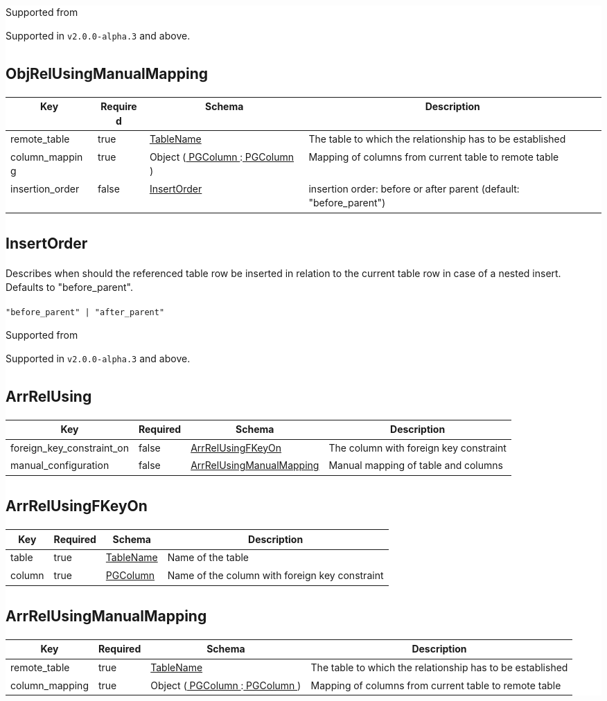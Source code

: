Supported from

Supported in `v2.0.0-alpha.3` and above.

## ObjRelUsingManualMapping​

| Key | Required | Schema | Description |
|---|---|---|---|
| remote_table | true | [ TableName ](https://hasura.io/docs/latest/api-reference/syntax-defs/#updatepermission/#tablename) | The table to which the relationship has to be established |
| column_mapping | true | Object ([ PGColumn ](https://hasura.io/docs/latest/api-reference/syntax-defs/#updatepermission/#pgcolumn):[ PGColumn ](https://hasura.io/docs/latest/api-reference/syntax-defs/#updatepermission/#pgcolumn)) | Mapping of columns from current table to remote table |
| insertion_order | false | [ InsertOrder ](https://hasura.io/docs/latest/api-reference/syntax-defs/#updatepermission/#insertorder) | insertion order: before or after parent (default: "before_parent") |


## InsertOrder​

Describes when should the referenced table row be inserted in relation to the current table row in case of a nested
insert. Defaults to "before_parent".

`"before_parent" | "after_parent"`

Supported from

Supported in `v2.0.0-alpha.3` and above.

## ArrRelUsing​

| Key | Required | Schema | Description |
|---|---|---|---|
| foreign_key_constraint_on | false | [ ArrRelUsingFKeyOn ](https://hasura.io/docs/latest/api-reference/syntax-defs/#updatepermission/#arrrelusingfkeyon) | The column with foreign key constraint |
| manual_configuration | false | [ ArrRelUsingManualMapping ](https://hasura.io/docs/latest/api-reference/syntax-defs/#updatepermission/#arrrelusingmanualmapping) | Manual mapping of table and columns |


## ArrRelUsingFKeyOn​

| Key | Required | Schema | Description |
|---|---|---|---|
| table | true | [ TableName ](https://hasura.io/docs/latest/api-reference/syntax-defs/#updatepermission/#tablename) | Name of the table |
| column | true | [ PGColumn ](https://hasura.io/docs/latest/api-reference/syntax-defs/#updatepermission/#pgcolumn) | Name of the column with foreign key constraint |


## ArrRelUsingManualMapping​

| Key | Required | Schema | Description |
|---|---|---|---|
| remote_table | true | [ TableName ](https://hasura.io/docs/latest/api-reference/syntax-defs/#updatepermission/#tablename) | The table to which the relationship has to be established |
| column_mapping | true | Object ([ PGColumn ](https://hasura.io/docs/latest/api-reference/syntax-defs/#updatepermission/#pgcolumn):[ PGColumn ](https://hasura.io/docs/latest/api-reference/syntax-defs/#updatepermission/#pgcolumn)) | Mapping of columns from current table to remote table |
